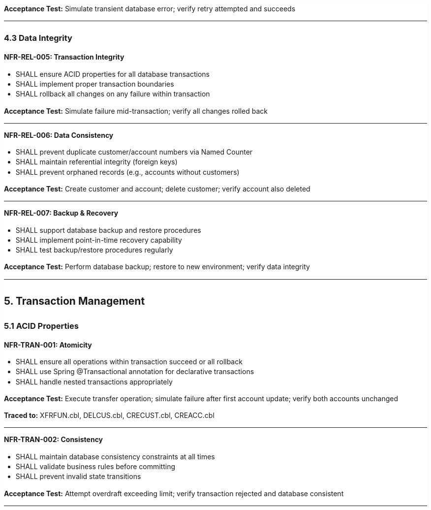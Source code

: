 **Acceptance Test:** Simulate transient database error; verify retry attempted and succeeds

---

### 4.3 Data Integrity

**NFR-REL-005: Transaction Integrity**
- SHALL ensure ACID properties for all database transactions
- SHALL implement proper transaction boundaries
- SHALL rollback all changes on any failure within transaction

**Acceptance Test:** Simulate failure mid-transaction; verify all changes rolled back

---

**NFR-REL-006: Data Consistency**
- SHALL prevent duplicate customer/account numbers via Named Counter
- SHALL maintain referential integrity (foreign keys)
- SHALL prevent orphaned records (e.g., accounts without customers)

**Acceptance Test:** Create customer and account; delete customer; verify account also deleted

---

**NFR-REL-007: Backup & Recovery**
- SHALL support database backup and restore procedures
- SHALL implement point-in-time recovery capability
- SHALL test backup/restore procedures regularly

**Acceptance Test:** Perform database backup; restore to new environment; verify data integrity

---

## 5. Transaction Management

### 5.1 ACID Properties

**NFR-TRAN-001: Atomicity**
- SHALL ensure all operations within transaction succeed or all rollback
- SHALL use Spring @Transactional annotation for declarative transactions
- SHALL handle nested transactions appropriately

**Acceptance Test:** Execute transfer operation; simulate failure after first account update; verify both accounts unchanged

**Traced to:** XFRFUN.cbl, DELCUS.cbl, CRECUST.cbl, CREACC.cbl

---

**NFR-TRAN-002: Consistency**
- SHALL maintain database consistency constraints at all times
- SHALL validate business rules before committing
- SHALL prevent invalid state transitions

**Acceptance Test:** Attempt overdraft exceeding limit; verify transaction rejected and database consistent

---